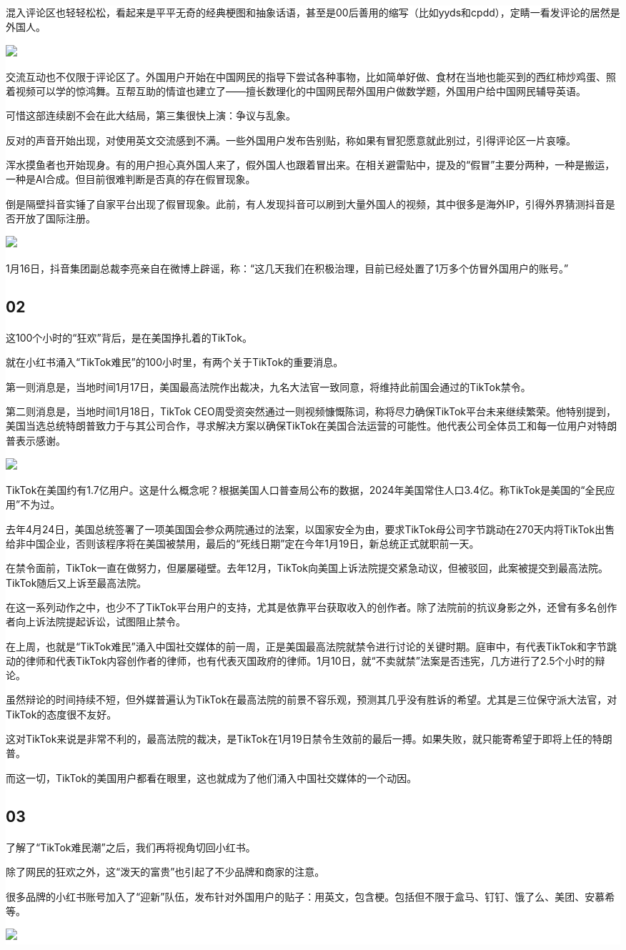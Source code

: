 混入评论区也轻轻松松，看起来是平平无奇的经典梗图和抽象话语，甚至是00后善用的缩写（比如yyds和cpdd），定睛一看发评论的居然是外国人。

![](https://image.woshipm.com/2025/01/20/b123017e-d6ca-11ef-b290-00163e09d72f.png)

交流互动也不仅限于评论区了。外国用户开始在中国网民的指导下尝试各种事物，比如简单好做、食材在当地也能买到的西红柿炒鸡蛋、照着视频可以学的惊鸿舞。互帮互助的情谊也建立了——擅长数理化的中国网民帮外国用户做数学题，外国用户给中国网民辅导英语。

可惜这部连续剧不会在此大结局，第三集很快上演：争议与乱象。

反对的声音开始出现，对使用英文交流感到不满。一些外国用户发布告别贴，称如果有冒犯愿意就此别过，引得评论区一片哀嚎。

浑水摸鱼者也开始现身。有的用户担心真外国人来了，假外国人也跟着冒出来。在相关避雷贴中，提及的“假冒”主要分两种，一种是搬运，一种是AI合成。但目前很难判断是否真的存在假冒现象。

倒是隔壁抖音实锤了自家平台出现了假冒现象。此前，有人发现抖音可以刷到大量外国人的视频，其中很多是海外IP，引得外界猜测抖音是否开放了国际注册。

![](https://image.woshipm.com/2025/01/20/b1d2357c-d6ca-11ef-b290-00163e09d72f.png)

1月16日，抖音集团副总裁李亮亲自在微博上辟谣，称：“这几天我们在积极治理，目前已经处置了1万多个仿冒外国用户的账号。”

## 02

这100个小时的“狂欢”背后，是在美国挣扎着的TikTok。

就在小红书涌入“TikTok难民”的100小时里，有两个关于TikTok的重要消息。

第一则消息是，当地时间1月17日，美国最高法院作出裁决，九名大法官一致同意，将维持此前国会通过的TikTok禁令。

第二则消息是，当地时间1月18日，TikTok CEO周受资突然通过一则视频慷慨陈词，称将尽力确保TikTok平台未来继续繁荣。他特别提到，美国当选总统特朗普致力于与其公司合作，寻求解决方案以确保TikTok在美国合法运营的可能性。他代表公司全体员工和每一位用户对特朗普表示感谢。

![](https://image.woshipm.com/2025/01/20/b2a2f2b6-d6ca-11ef-b290-00163e09d72f.png)

TikTok在美国约有1.7亿用户。这是什么概念呢？根据美国人口普查局公布的数据，2024年美国常住人口3.4亿。称TikTok是美国的“全民应用”不为过。

去年4月24日，美国总统签署了一项美国国会参众两院通过的法案，以国家安全为由，要求TikTok母公司字节跳动在270天内将TikTok出售给非中国企业，否则该程序将在美国被禁用，最后的“死线日期”定在今年1月19日，新总统正式就职前一天。

在禁令面前，TikTok一直在做努力，但屡屡碰壁。去年12月，TikTok向美国上诉法院提交紧急动议，但被驳回，此案被提交到最高法院。TikTok随后又上诉至最高法院。

在这一系列动作之中，也少不了TikTok平台用户的支持，尤其是依靠平台获取收入的创作者。除了法院前的抗议身影之外，还曾有多名创作者向上诉法院提起诉讼，试图阻止禁令。

在上周，也就是“TikTok难民”涌入中国社交媒体的前一周，正是美国最高法院就禁令进行讨论的关键时期。庭审中，有代表TikTok和字节跳动的律师和代表TikTok内容创作者的律师，也有代表灭国政府的律师。1月10日，就“不卖就禁”法案是否违宪，几方进行了2.5个小时的辩论。

虽然辩论的时间持续不短，但外媒普遍认为TikTok在最高法院的前景不容乐观，预测其几乎没有胜诉的希望。尤其是三位保守派大法官，对TikTok的态度很不友好。

这对TikTok来说是非常不利的，最高法院的裁决，是TikTok在1月19日禁令生效前的最后一搏。如果失败，就只能寄希望于即将上任的特朗普。

而这一切，TikTok的美国用户都看在眼里，这也就成为了他们涌入中国社交媒体的一个动因。

## 03

了解了“TikTok难民潮”之后，我们再将视角切回小红书。

除了网民的狂欢之外，这“泼天的富贵”也引起了不少品牌和商家的注意。

很多品牌的小红书账号加入了“迎新”队伍，发布针对外国用户的贴子：用英文，包含梗。包括但不限于盒马、钉钉、饿了么、美团、安慕希等。

![](https://image.woshipm.com/2025/01/20/b388bca6-d6ca-11ef-b290-00163e09d72f.png)
